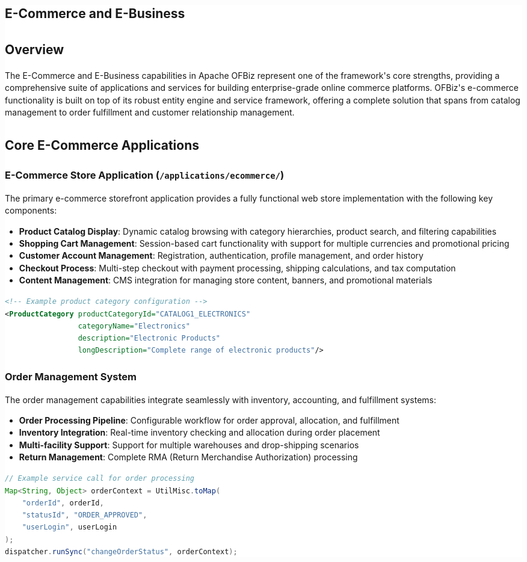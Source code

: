 ## E-Commerce and E-Business

## Overview

The E-Commerce and E-Business capabilities in Apache OFBiz represent one of the framework's core strengths, providing a comprehensive suite of applications and services for building enterprise-grade online commerce platforms. OFBiz's e-commerce functionality is built on top of its robust entity engine and service framework, offering a complete solution that spans from catalog management to order fulfillment and customer relationship management.

## Core E-Commerce Applications

### E-Commerce Store Application (`/applications/ecommerce/`)

The primary e-commerce storefront application provides a fully functional web store implementation with the following key components:

- **Product Catalog Display**: Dynamic catalog browsing with category hierarchies, product search, and filtering capabilities
- **Shopping Cart Management**: Session-based cart functionality with support for multiple currencies and promotional pricing
- **Customer Account Management**: Registration, authentication, profile management, and order history
- **Checkout Process**: Multi-step checkout with payment processing, shipping calculations, and tax computation
- **Content Management**: CMS integration for managing store content, banners, and promotional materials

```xml
<!-- Example product category configuration -->
<ProductCategory productCategoryId="CATALOG1_ELECTRONICS" 
                 categoryName="Electronics" 
                 description="Electronic Products"
                 longDescription="Complete range of electronic products"/>
```

### Order Management System

The order management capabilities integrate seamlessly with inventory, accounting, and fulfillment systems:

- **Order Processing Pipeline**: Configurable workflow for order approval, allocation, and fulfillment
- **Inventory Integration**: Real-time inventory checking and allocation during order placement
- **Multi-facility Support**: Support for multiple warehouses and drop-shipping scenarios
- **Return Management**: Complete RMA (Return Merchandise Authorization) processing

```java
// Example service call for order processing
Map<String, Object> orderContext = UtilMisc.toMap(
    "orderId", orderId,
    "statusId", "ORDER_APPROVED",
    "userLogin", userLogin
);
dispatcher.runSync("changeOrderStatus", orderContext);
```
